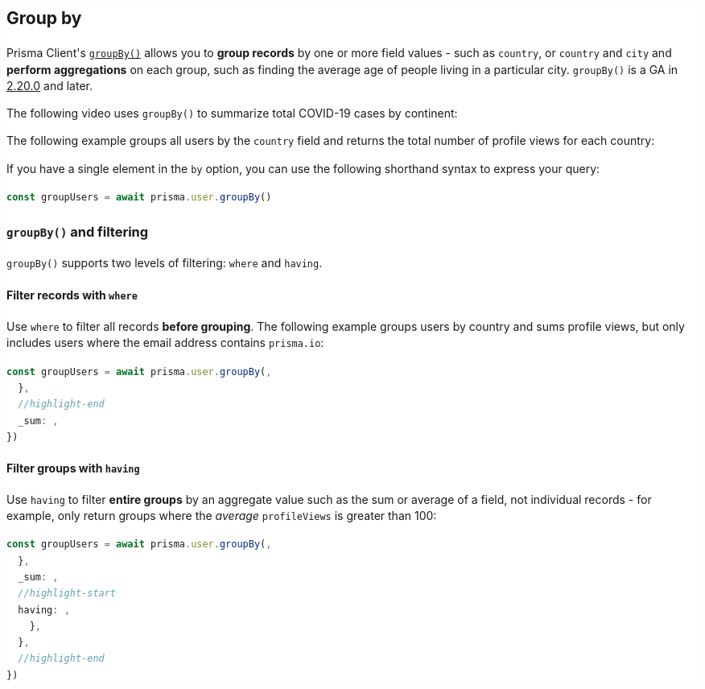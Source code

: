 ## Group by

Prisma Client's [`groupBy()`](/orm/reference/prisma-client-reference#groupby) allows you to **group records** by one or more field values - such as `country`, or `country` and `city` and **perform aggregations** on each group, such as finding the average age of people living in a particular city. `groupBy()` is a GA in [2.20.0](https://github.com/prisma/prisma/releases/2.20.0) and later.

The following video uses `groupBy()` to summarize total COVID-19 cases by continent:

<div class="videoWrapper">

<iframe
  width="560"
  height="315"
  src="https://www.youtube.com/embed/BdlCPdPaorY"
  frameborder="0"
  allow="accelerometer; autoplay; clipboard-write; encrypted-media; gyroscope; picture-in-picture"
  allowfullscreen
></iframe>

</div>

The following example groups all users by the `country` field and returns the total number of profile views for each country:

If you have a single element in the `by` option, you can use the following shorthand syntax to express your query:

```ts
const groupUsers = await prisma.user.groupBy()
```

### `groupBy()` and filtering

`groupBy()` supports two levels of filtering: `where` and `having`.

#### Filter records with `where`

Use `where` to filter all records **before grouping**. The following example groups users by country and sums profile views, but only includes users where the email address contains `prisma.io`:

```ts highlight=3-7;normal
const groupUsers = await prisma.user.groupBy(,
  },
  //highlight-end
  _sum: ,
})
```

#### Filter groups with `having`

Use `having` to filter **entire groups** by an aggregate value such as the sum or average of a field, not individual records - for example, only return groups where the _average_ `profileViews` is greater than 100:

```ts highlight=11-17;normal
const groupUsers = await prisma.user.groupBy(,
  },
  _sum: ,
  //highlight-start
  having: ,
    },
  },
  //highlight-end
})
```
